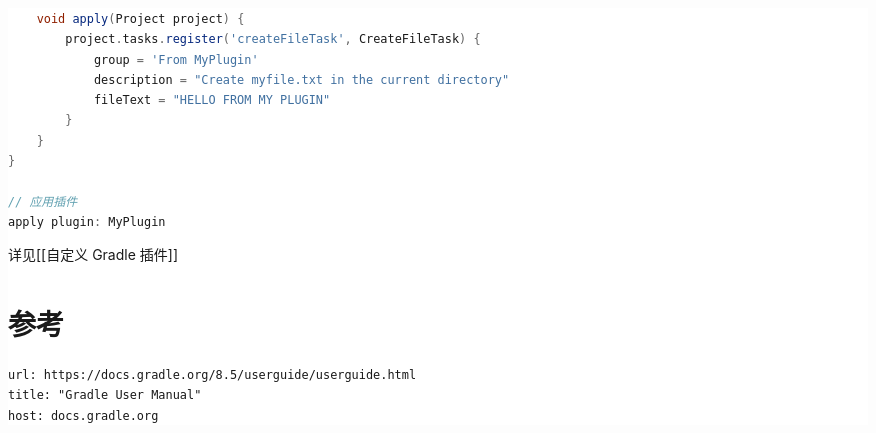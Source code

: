 ```groovy
    void apply(Project project) {
        project.tasks.register('createFileTask', CreateFileTask) {
            group = 'From MyPlugin'
            description = "Create myfile.txt in the current directory"
            fileText = "HELLO FROM MY PLUGIN"
        }
    }
}

// 应用插件
apply plugin: MyPlugin
```

详见[[自定义 Gradle 插件]]
# 参考

```cardlink
url: https://docs.gradle.org/8.5/userguide/userguide.html
title: "Gradle User Manual"
host: docs.gradle.org
```
